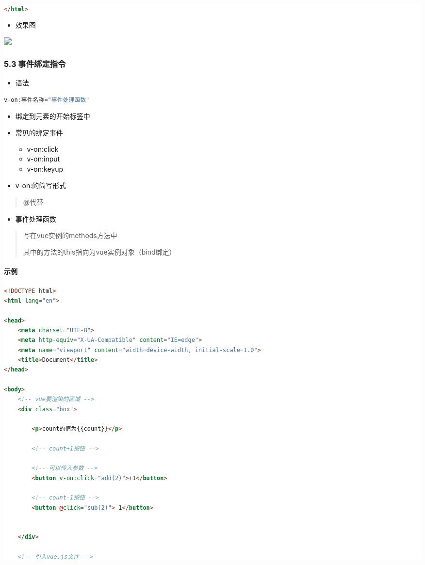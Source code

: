 ```html
</html>
```

- 效果图

![](https://img2023.cnblogs.com/blog/3089561/202302/3089561-20230204104957502-1850559403.gif)



### 5.3 事件绑定指令

- 语法

```js
v-on:事件名称="事件处理函数"
```

- 绑定到元素的开始标签中

- 常见的绑定事件
  - v-on:click
  - v-on:input
  - v-on:keyup



- v-on:的简写形式

>@代替



- 事件处理函数

>写在vue实例的methods方法中
>
>其中的方法的this指向为vue实例对象（bind绑定）



#### 示例

```html
<!DOCTYPE html>
<html lang="en">

<head>
    <meta charset="UTF-8">
    <meta http-equiv="X-UA-Compatible" content="IE=edge">
    <meta name="viewport" content="width=device-width, initial-scale=1.0">
    <title>Document</title>
</head>

<body>
    <!-- vue要渲染的区域 -->
    <div class="box">

        <p>count的值为{{count}}</p>

        <!-- count+1按钮 -->

        <!-- 可以传入参数 -->
        <button v-on:click="add(2)">+1</button>

        <!-- count-1按钮 -->
        <button @click="sub(2)">-1</button>


    </div>

    <!-- 引入vue.js文件 -->
```